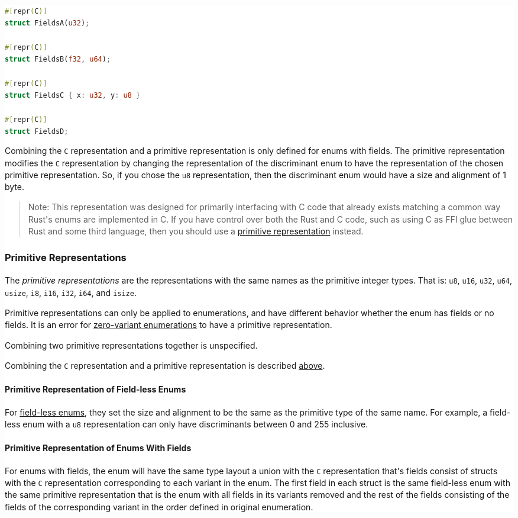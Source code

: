 ```rust
#[repr(C)]
struct FieldsA(u32);

#[repr(C)]
struct FieldsB(f32, u64);

#[repr(C)]
struct FieldsC { x: u32, y: u8 }

#[repr(C)]
struct FieldsD;
```

<span id="c-primitive-representation">Combining the `C` representation and a
primitive representation is only defined for enums with fields. The primitive
representation modifies the `C` representation by changing the representation of
the discriminant enum to have the representation of the chosen primitive
representation. So, if you chose the `u8` representation, then the discriminant
enum would have a size and alignment of 1 byte.</span>

> Note: This representation was designed for primarily interfacing with C code
> that already exists matching a common way Rust's enums are implemented in
> C. If you have control over both the Rust and C code, such as using C as FFI
> glue between Rust and some third language, then you should use a
> [primitive representation](#primitive-representation-of-enums-with-fields)
> instead.

### Primitive Representations

The *primitive representations* are the representations with the same names as
the primitive integer types. That is: `u8`, `u16`, `u32`, `u64`, `usize`, `i8`,
`i16`, `i32`, `i64`, and `isize`.

Primitive representations can only be applied to enumerations, and have
different behavior whether the enum has fields or no fields. It is an error
for [zero-variant enumerations] to have a primitive representation.

Combining two primitive representations together is unspecified.

Combining the `C` representation and a primitive representation is described
[above](#c-primitive-representation).

#### Primitive Representation of Field-less Enums

For [field-less enums], they set the size and alignment to be the same as
the primitive type of the same name. For example, a field-less enum with
a `u8` representation can only have discriminants between 0 and 255 inclusive.

#### Primitive Representation of Enums With Fields

For enums with fields, the enum will have the same type layout a union with the
`C` representation that's fields consist of structs with the `C` representation
corresponding to each variant in the enum. The first field in each struct is
the same field-less enum with the same primitive representation that is
the enum with all fields in its variants removed and the rest of the fields
consisting of the fields of the corresponding variant in the order defined in
original enumeration.


[`align_of_val`]: ../std/mem/fn.align_of_val.html
[`size_of_val`]: ../std/mem/fn.size_of_val.html
[`align_of`]: ../std/mem/fn.align_of.html
[`size_of`]: ../std/mem/fn.size_of.html
[`Sized`]: ../std/marker/trait.Sized.html
[dynamically sized types]: dynamically-sized-types.html
[field-less enums]:  items/enumerations.html#custom-discriminant-values-for-field-less-enumerations
[zero-variant enumerations]: items/enumerations.html#zero-variant-enums
[undefined behavior]: behavior-considered-undefined.html
[27060]: https://github.com/rust-lang/rust/issues/27060
[primitive representation]: #primitive-representations
[`Copy`]: special-types-and-traits.html#copy